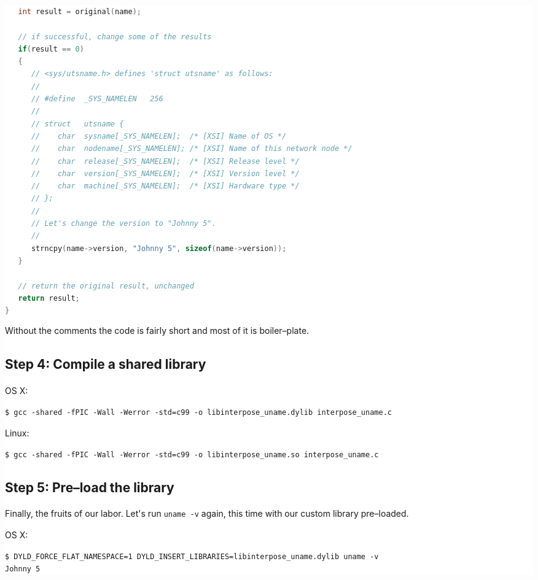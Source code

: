 ```C
   int result = original(name);

   // if successful, change some of the results
   if(result == 0)
   {
      // <sys/utsname.h> defines 'struct utsname' as follows:
      //
      // #define  _SYS_NAMELEN   256
      //
      // struct   utsname {
      //    char  sysname[_SYS_NAMELEN];  /* [XSI] Name of OS */
      //    char  nodename[_SYS_NAMELEN]; /* [XSI] Name of this network node */
      //    char  release[_SYS_NAMELEN];  /* [XSI] Release level */
      //    char  version[_SYS_NAMELEN];  /* [XSI] Version level */
      //    char  machine[_SYS_NAMELEN];  /* [XSI] Hardware type */
      // };
      //
      // Let's change the version to "Johnny 5".
      //
      strncpy(name->version, "Johnny 5", sizeof(name->version));
   }

   // return the original result, unchanged
   return result;
}
```

Without the comments the code is fairly short and most of it is boiler&ndash;plate.


## Step 4: Compile a shared library

OS X:
```
$ gcc -shared -fPIC -Wall -Werror -std=c99 -o libinterpose_uname.dylib interpose_uname.c
```

Linux:
```
$ gcc -shared -fPIC -Wall -Werror -std=c99 -o libinterpose_uname.so interpose_uname.c
```


## Step 5: Pre&ndash;load the library

Finally, the fruits of our labor. Let's run `uname -v` again, this time with our custom library pre&ndash;loaded.

OS X:
```
$ DYLD_FORCE_FLAT_NAMESPACE=1 DYLD_INSERT_LIBRARIES=libinterpose_uname.dylib uname -v
Johnny 5
```

